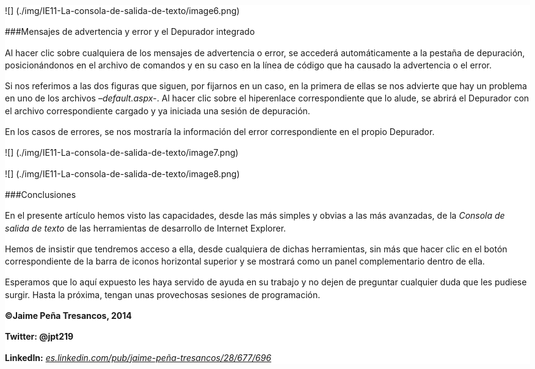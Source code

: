![] (./img/IE11-La-consola-de-salida-de-texto/image6.png)

###Mensajes de advertencia y error y el Depurador integrado


Al hacer clic sobre cualquiera de los mensajes de advertencia o error,
se accederá automáticamente a la pestaña de depuración, posicionándonos
en el archivo de comandos y en su caso en la línea de código que ha
causado la advertencia o el error.

Si nos referimos a las dos figuras que siguen, por fijarnos en un caso,
en la primera de ellas se nos advierte que hay un problema en uno de los
archivos –*default.aspx*-. Al hacer clic sobre el hiperenlace
correspondiente que lo alude, se abrirá el Depurador con el archivo
correspondiente cargado y ya iniciada una sesión de depuración.

En los casos de errores, se nos mostraría la información del error
correspondiente en el propio Depurador.

![] (./img/IE11-La-consola-de-salida-de-texto/image7.png)

![] (./img/IE11-La-consola-de-salida-de-texto/image8.png)

###Conclusiones


En el presente artículo hemos visto las capacidades, desde las más
simples y obvias a las más avanzadas, de la *Consola de salida de texto*
de las herramientas de desarrollo de Internet Explorer.

Hemos de insistir que tendremos acceso a ella, desde cualquiera de
dichas herramientas, sin más que hacer clic en el botón correspondiente
de la barra de iconos horizontal superior y se mostrará como un panel
complementario dentro de ella.

Esperamos que lo aquí expuesto les haya servido de ayuda en su trabajo y
no dejen de preguntar cualquier duda que les pudiese surgir. Hasta la
próxima, tengan unas provechosas sesiones de programación.

**©Jaime Peña Tresancos, 2014**

**Twitter: @jpt219**

**LinkedIn:**
[*es.linkedin.com/pub/jaime-peña-tresancos/28/677/696*](http://es.linkedin.com/pub/jaime-pe%C3%B1a-tresancos/28/677/696)




